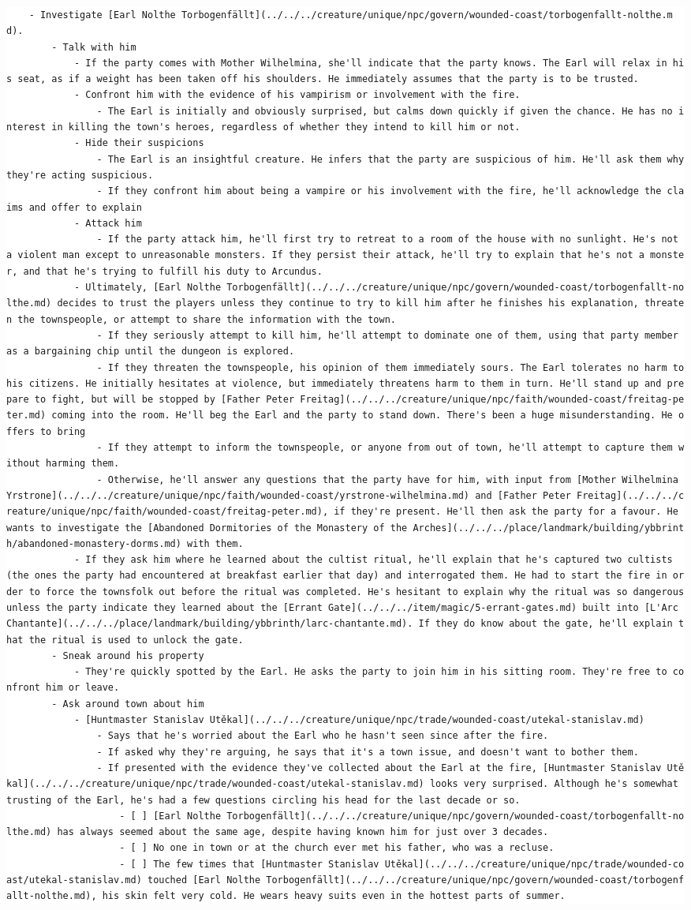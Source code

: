 		- Investigate [Earl Nolthe Torbogenfällt](../../../creature/unique/npc/govern/wounded-coast/torbogenfallt-nolthe.md).
			- Talk with him
				- If the party comes with Mother Wilhelmina, she'll indicate that the party knows. The Earl will relax in his seat, as if a weight has been taken off his shoulders. He immediately assumes that the party is to be trusted.
				- Confront him with the evidence of his vampirism or involvement with the fire.
					- The Earl is initially and obviously surprised, but calms down quickly if given the chance. He has no interest in killing the town's heroes, regardless of whether they intend to kill him or not.
				- Hide their suspicions
					- The Earl is an insightful creature. He infers that the party are suspicious of him. He'll ask them why they're acting suspicious.
					- If they confront him about being a vampire or his involvement with the fire, he'll acknowledge the claims and offer to explain
				- Attack him
					- If the party attack him, he'll first try to retreat to a room of the house with no sunlight. He's not a violent man except to unreasonable monsters. If they persist their attack, he'll try to explain that he's not a monster, and that he's trying to fulfill his duty to Arcundus.
				- Ultimately, [Earl Nolthe Torbogenfällt](../../../creature/unique/npc/govern/wounded-coast/torbogenfallt-nolthe.md) decides to trust the players unless they continue to try to kill him after he finishes his explanation, threaten the townspeople, or attempt to share the information with the town.
					- If they seriously attempt to kill him, he'll attempt to dominate one of them, using that party member as a bargaining chip until the dungeon is explored.
					- If they threaten the townspeople, his opinion of them immediately sours. The Earl tolerates no harm to his citizens. He initially hesitates at violence, but immediately threatens harm to them in turn. He'll stand up and prepare to fight, but will be stopped by [Father Peter Freitag](../../../creature/unique/npc/faith/wounded-coast/freitag-peter.md) coming into the room. He'll beg the Earl and the party to stand down. There's been a huge misunderstanding. He offers to bring 
					- If they attempt to inform the townspeople, or anyone from out of town, he'll attempt to capture them without harming them.
					- Otherwise, he'll answer any questions that the party have for him, with input from [Mother Wilhelmina Yrstrone](../../../creature/unique/npc/faith/wounded-coast/yrstrone-wilhelmina.md) and [Father Peter Freitag](../../../creature/unique/npc/faith/wounded-coast/freitag-peter.md), if they're present. He'll then ask the party for a favour. He wants to investigate the [Abandoned Dormitories of the Monastery of the Arches](../../../place/landmark/building/ybbrinth/abandoned-monastery-dorms.md) with them.
				- If they ask him where he learned about the cultist ritual, he'll explain that he's captured two cultists (the ones the party had encountered at breakfast earlier that day) and interrogated them. He had to start the fire in order to force the townsfolk out before the ritual was completed. He's hesitant to explain why the ritual was so dangerous unless the party indicate they learned about the [Errant Gate](../../../item/magic/5-errant-gates.md) built into [L'Arc Chantante](../../../place/landmark/building/ybbrinth/larc-chantante.md). If they do know about the gate, he'll explain that the ritual is used to unlock the gate.
			- Sneak around his property
				- They're quickly spotted by the Earl. He asks the party to join him in his sitting room. They're free to confront him or leave.
			- Ask around town about him
				- [Huntmaster Stanislav Utěkal](../../../creature/unique/npc/trade/wounded-coast/utekal-stanislav.md)
					- Says that he's worried about the Earl who he hasn't seen since after the fire.
					- If asked why they're arguing, he says that it's a town issue, and doesn't want to bother them.
					- If presented with the evidence they've collected about the Earl at the fire, [Huntmaster Stanislav Utěkal](../../../creature/unique/npc/trade/wounded-coast/utekal-stanislav.md) looks very surprised. Although he's somewhat trusting of the Earl, he's had a few questions circling his head for the last decade or so.
						- [ ] [Earl Nolthe Torbogenfällt](../../../creature/unique/npc/govern/wounded-coast/torbogenfallt-nolthe.md) has always seemed about the same age, despite having known him for just over 3 decades.
						- [ ] No one in town or at the church ever met his father, who was a recluse.
						- [ ] The few times that [Huntmaster Stanislav Utěkal](../../../creature/unique/npc/trade/wounded-coast/utekal-stanislav.md) touched [Earl Nolthe Torbogenfällt](../../../creature/unique/npc/govern/wounded-coast/torbogenfallt-nolthe.md), his skin felt very cold. He wears heavy suits even in the hottest parts of summer.